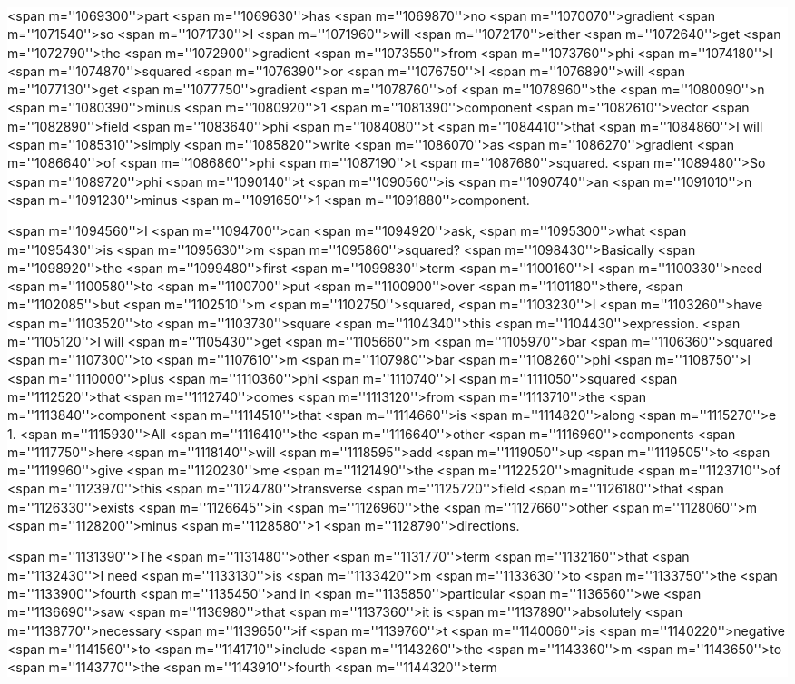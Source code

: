   <span m=''1069300''>part</span> <span m=''1069630''>has</span> <span m=''1069870''>no</span>
  <span m=''1070070''>gradient</span> <span m=''1071540''>so</span> <span m=''1071730''>I</span>
  <span m=''1071960''>will</span> <span m=''1072170''>either</span> <span m=''1072640''>get</span>
  <span m=''1072790''>the</span> <span m=''1072900''>gradient</span> <span m=''1073550''>from</span>
  <span m=''1073760''>phi</span> <span m=''1074180''>l</span> <span m=''1074870''>squared</span>
  <span m=''1076390''>or</span> <span m=''1076750''>I</span> <span m=''1076890''>will</span>
  <span m=''1077130''>get</span> <span m=''1077750''>gradient</span> <span m=''1078760''>of</span>
  <span m=''1078960''>the</span> <span m=''1080090''>n</span> <span m=''1080390''>minus</span>
  <span m=''1080920''>1</span> <span m=''1081390''>component</span> <span m=''1082610''>vector</span>
  <span m=''1082890''>field</span> <span m=''1083640''>phi</span> <span m=''1084080''>t</span>
  <span m=''1084410''>that</span> <span m=''1084860''>I will</span> <span m=''1085310''>simply</span>
  <span m=''1085820''>write</span> <span m=''1086070''>as</span> <span m=''1086270''>gradient</span>
  <span m=''1086640''>of</span> <span m=''1086860''>phi</span> <span m=''1087190''>t</span>
  <span m=''1087680''>squared.</span> <span m=''1089480''>So</span> <span m=''1089720''>phi</span>
  <span m=''1090140''>t</span> <span m=''1090560''>is</span> <span m=''1090740''>an</span>
  <span m=''1091010''>n</span> <span m=''1091230''>minus</span> <span m=''1091650''>1</span>
  <span m=''1091880''>component.</span> </p><p><span m=''1094560''>I</span> <span
  m=''1094700''>can</span> <span m=''1094920''>ask,</span> <span m=''1095300''>what</span>
  <span m=''1095430''>is</span> <span m=''1095630''>m</span> <span m=''1095860''>squared?</span>
  <span m=''1098430''>Basically</span> <span m=''1098920''>the</span> <span m=''1099480''>first</span>
  <span m=''1099830''>term</span> <span m=''1100160''>I</span> <span m=''1100330''>need</span>
  <span m=''1100580''>to</span> <span m=''1100700''>put</span> <span m=''1100900''>over</span>
  <span m=''1101180''>there,</span> <span m=''1102085''>but</span> <span m=''1102510''>m</span>
  <span m=''1102750''>squared,</span> <span m=''1103230''>I</span> <span m=''1103260''>have</span>
  <span m=''1103520''>to</span> <span m=''1103730''>square</span> <span m=''1104340''>this</span>
  <span m=''1104430''>expression.</span> <span m=''1105120''>I will</span> <span m=''1105430''>get</span>
  <span m=''1105660''>m</span> <span m=''1105970''>bar</span> <span m=''1106360''>squared</span>
  <span m=''1107300''>to</span> <span m=''1107610''>m</span> <span m=''1107980''>bar</span>
  <span m=''1108260''>phi</span> <span m=''1108750''>l</span> <span m=''1110000''>plus</span>
  <span m=''1110360''>phi</span> <span m=''1110740''>l</span> <span m=''1111050''>squared</span>
  <span m=''1112520''>that</span> <span m=''1112740''>comes</span> <span m=''1113120''>from</span>
  <span m=''1113710''>the</span> <span m=''1113840''>component</span> <span m=''1114510''>that</span>
  <span m=''1114660''>is</span> <span m=''1114820''>along</span> <span m=''1115270''>e
  1.</span> <span m=''1115930''>All</span> <span m=''1116410''>the</span> <span m=''1116640''>other</span>
  <span m=''1116960''>components</span> <span m=''1117750''>here</span> <span m=''1118140''>will</span>
  <span m=''1118595''>add</span> <span m=''1119050''>up</span> <span m=''1119505''>to</span>
  <span m=''1119960''>give</span> <span m=''1120230''>me</span> <span m=''1121490''>the</span>
  <span m=''1122520''>magnitude</span> <span m=''1123710''>of</span> <span m=''1123970''>this</span>
  <span m=''1124780''>transverse</span> <span m=''1125720''>field</span> <span m=''1126180''>that</span>
  <span m=''1126330''>exists</span> <span m=''1126645''>in</span> <span m=''1126960''>the</span>
  <span m=''1127660''>other</span> <span m=''1128060''>m</span> <span m=''1128200''>minus</span>
  <span m=''1128580''>1</span> <span m=''1128790''>directions.</span> </p><p><span
  m=''1131390''>The</span> <span m=''1131480''>other</span> <span m=''1131770''>term</span>
  <span m=''1132160''>that</span> <span m=''1132430''>I need</span> <span m=''1133130''>is</span>
  <span m=''1133420''>m</span> <span m=''1133630''>to</span> <span m=''1133750''>the</span>
  <span m=''1133900''>fourth</span> <span m=''1135450''>and in</span> <span m=''1135850''>particular</span>
  <span m=''1136560''>we</span> <span m=''1136690''>saw</span> <span m=''1136980''>that</span>
  <span m=''1137360''>it is</span> <span m=''1137890''>absolutely</span> <span m=''1138770''>necessary</span>
  <span m=''1139650''>if</span> <span m=''1139760''>t</span> <span m=''1140060''>is</span>
  <span m=''1140220''>negative</span> <span m=''1141560''>to</span> <span m=''1141710''>include</span>
  <span m=''1143260''>the</span> <span m=''1143360''>m</span> <span m=''1143650''>to</span>
  <span m=''1143770''>the</span> <span m=''1143910''>fourth</span> <span m=''1144320''>term</span>
